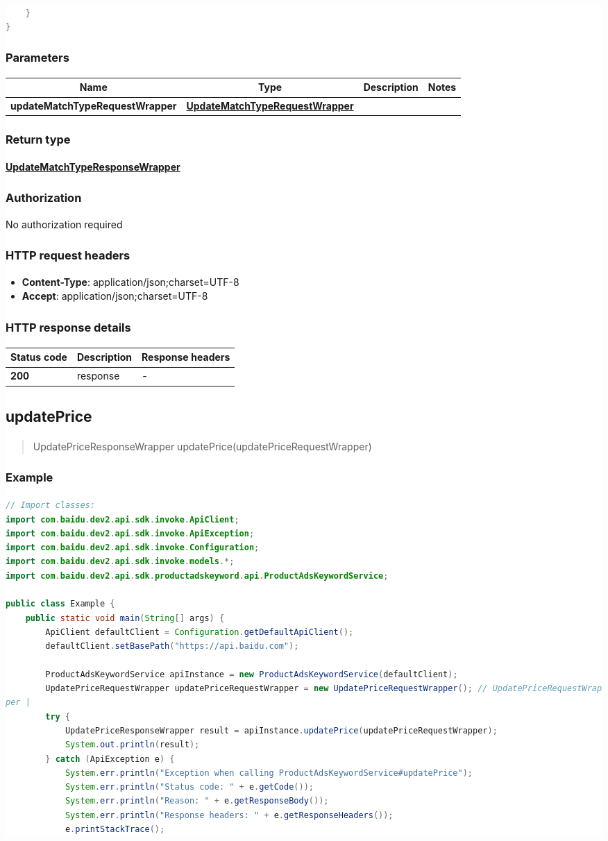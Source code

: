 ```java
    }
}
```

### Parameters


Name | Type | Description  | Notes
------------- | ------------- | ------------- | -------------
 **updateMatchTypeRequestWrapper** | [**UpdateMatchTypeRequestWrapper**](UpdateMatchTypeRequestWrapper.md)|  |

### Return type

[**UpdateMatchTypeResponseWrapper**](UpdateMatchTypeResponseWrapper.md)

### Authorization

No authorization required

### HTTP request headers

- **Content-Type**: application/json;charset=UTF-8
- **Accept**: application/json;charset=UTF-8


### HTTP response details
| Status code | Description | Response headers |
|-------------|-------------|------------------|
| **200** | response |  -  |


## updatePrice

> UpdatePriceResponseWrapper updatePrice(updatePriceRequestWrapper)



### Example

```java
// Import classes:
import com.baidu.dev2.api.sdk.invoke.ApiClient;
import com.baidu.dev2.api.sdk.invoke.ApiException;
import com.baidu.dev2.api.sdk.invoke.Configuration;
import com.baidu.dev2.api.sdk.invoke.models.*;
import com.baidu.dev2.api.sdk.productadskeyword.api.ProductAdsKeywordService;

public class Example {
    public static void main(String[] args) {
        ApiClient defaultClient = Configuration.getDefaultApiClient();
        defaultClient.setBasePath("https://api.baidu.com");

        ProductAdsKeywordService apiInstance = new ProductAdsKeywordService(defaultClient);
        UpdatePriceRequestWrapper updatePriceRequestWrapper = new UpdatePriceRequestWrapper(); // UpdatePriceRequestWrapper | 
        try {
            UpdatePriceResponseWrapper result = apiInstance.updatePrice(updatePriceRequestWrapper);
            System.out.println(result);
        } catch (ApiException e) {
            System.err.println("Exception when calling ProductAdsKeywordService#updatePrice");
            System.err.println("Status code: " + e.getCode());
            System.err.println("Reason: " + e.getResponseBody());
            System.err.println("Response headers: " + e.getResponseHeaders());
            e.printStackTrace();
```